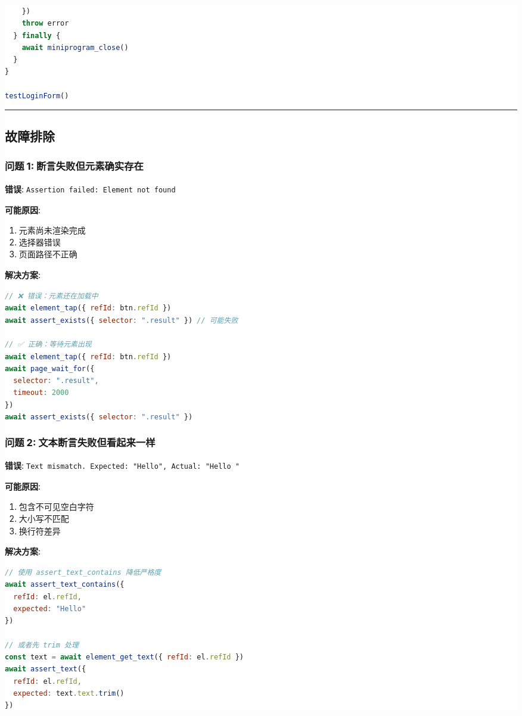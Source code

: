 ```javascript
    })
    throw error
  } finally {
    await miniprogram_close()
  }
}

testLoginForm()
```

---

## 故障排除

### 问题 1: 断言失败但元素确实存在

**错误**: `Assertion failed: Element not found`

**可能原因**:
1. 元素尚未渲染完成
2. 选择器错误
3. 页面路径不正确

**解决方案**:
```javascript
// ❌ 错误：元素还在加载中
await element_tap({ refId: btn.refId })
await assert_exists({ selector: ".result" }) // 可能失败

// ✅ 正确：等待元素出现
await element_tap({ refId: btn.refId })
await page_wait_for({
  selector: ".result",
  timeout: 2000
})
await assert_exists({ selector: ".result" })
```

### 问题 2: 文本断言失败但看起来一样

**错误**: `Text mismatch. Expected: "Hello", Actual: "Hello "`

**可能原因**:
1. 包含不可见空白字符
2. 大小写不匹配
3. 换行符差异

**解决方案**:
```javascript
// 使用 assert_text_contains 降低严格度
await assert_text_contains({
  refId: el.refId,
  expected: "Hello"
})

// 或者先 trim 处理
const text = await element_get_text({ refId: el.refId })
await assert_text({
  refId: el.refId,
  expected: text.text.trim()
})
```
